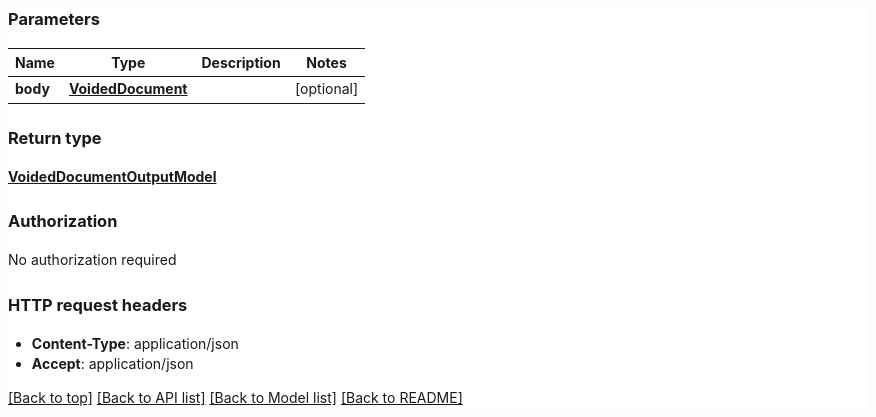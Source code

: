 ### Parameters

Name | Type | Description  | Notes
------------- | ------------- | ------------- | -------------
 **body** | [**VoidedDocument**](VoidedDocument.md)|  | [optional] 

### Return type

[**VoidedDocumentOutputModel**](VoidedDocumentOutputModel.md)

### Authorization

No authorization required

### HTTP request headers

 - **Content-Type**: application/json
 - **Accept**: application/json

[[Back to top]](#) [[Back to API list]](../README.md#documentation-for-api-endpoints) [[Back to Model list]](../README.md#documentation-for-models) [[Back to README]](../README.md)
